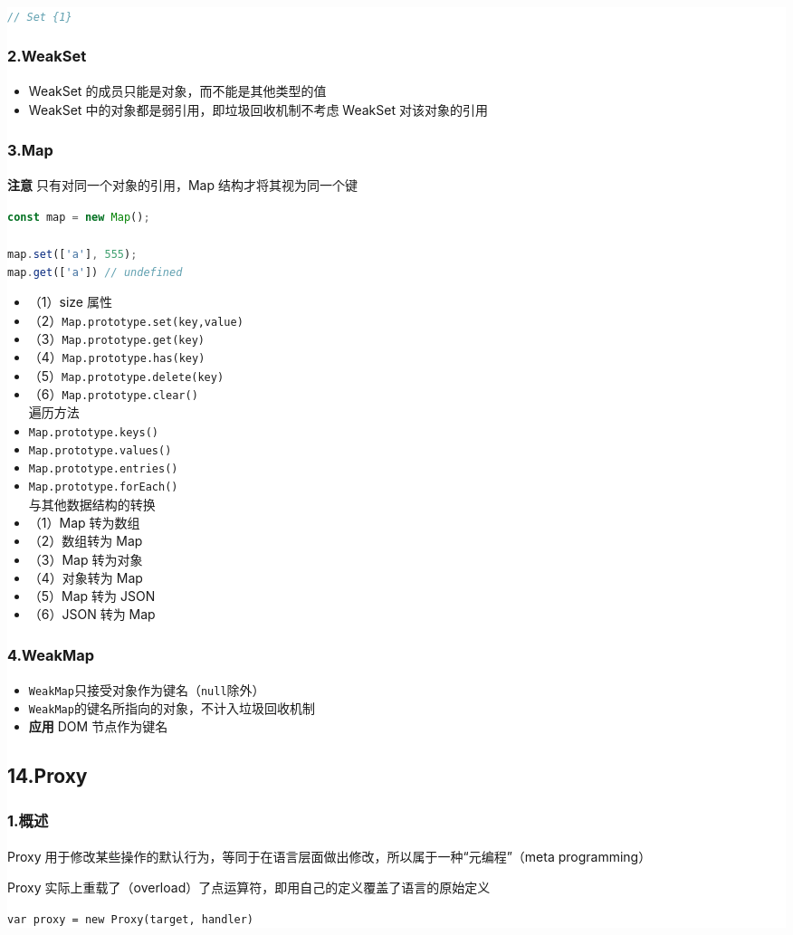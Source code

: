   ```JavaScript
  // Set {1}
  ```

### 2.WeakSet

- WeakSet 的成员只能是对象，而不能是其他类型的值
- WeakSet 中的对象都是弱引用，即垃圾回收机制不考虑 WeakSet 对该对象的引用

### 3.Map

**注意** 只有对同一个对象的引用，Map 结构才将其视为同一个键

```JavaScript
const map = new Map();

map.set(['a'], 555);
map.get(['a']) // undefined
```

- （1）size 属性
- （2）`Map.prototype.set(key,value)`
- （3）`Map.prototype.get(key)`
- （4）`Map.prototype.has(key)`
- （5）`Map.prototype.delete(key)`
- （6）`Map.prototype.clear()`  
  遍历方法
- `Map.prototype.keys()`
- `Map.prototype.values()`
- `Map.prototype.entries()`
- `Map.prototype.forEach()`  
  与其他数据结构的转换
- （1）Map 转为数组
- （2）数组转为 Map
- （3）Map 转为对象
- （4）对象转为 Map
- （5）Map 转为 JSON
- （6）JSON 转为 Map

### 4.WeakMap

- `WeakMap`只接受对象作为键名（`null`除外）
- `WeakMap`的键名所指向的对象，不计入垃圾回收机制
- **应用** DOM 节点作为键名

## 14.Proxy

### 1.概述

Proxy 用于修改某些操作的默认行为，等同于在语言层面做出修改，所以属于一种“元编程”（meta programming）

Proxy 实际上重载了（overload）了点运算符，即用自己的定义覆盖了语言的原始定义

`var proxy = new Proxy(target, handler)`
